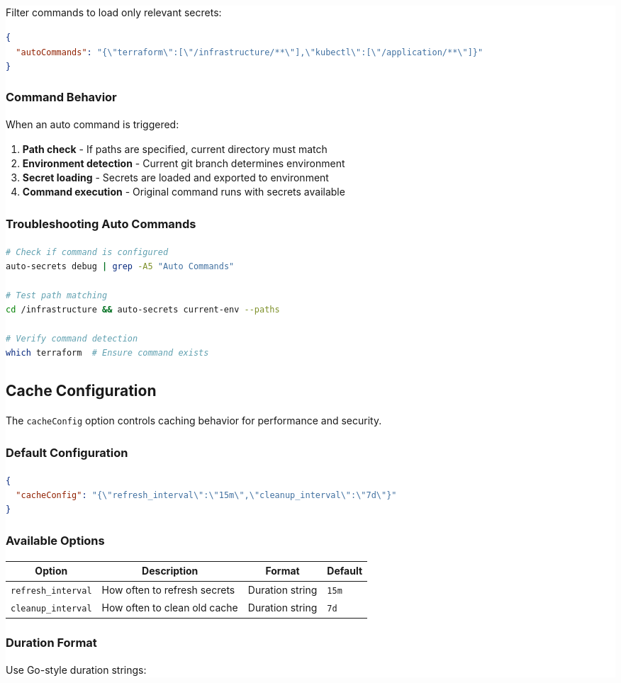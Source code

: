 Filter commands to load only relevant secrets:

```json
{
  "autoCommands": "{\"terraform\":[\"/infrastructure/**\"],\"kubectl\":[\"/application/**\"]}"
}
```

### Command Behavior

When an auto command is triggered:

1. **Path check** - If paths are specified, current directory must match
2. **Environment detection** - Current git branch determines environment
3. **Secret loading** - Secrets are loaded and exported to environment
4. **Command execution** - Original command runs with secrets available

### Troubleshooting Auto Commands

```bash
# Check if command is configured
auto-secrets debug | grep -A5 "Auto Commands"

# Test path matching
cd /infrastructure && auto-secrets current-env --paths

# Verify command detection
which terraform  # Ensure command exists
```

## Cache Configuration

The `cacheConfig` option controls caching behavior for performance and security.

### Default Configuration

```json
{
  "cacheConfig": "{\"refresh_interval\":\"15m\",\"cleanup_interval\":\"7d\"}"
}
```

### Available Options

| Option             | Description                  | Format          | Default |
| ------------------ | ---------------------------- | --------------- | ------- |
| `refresh_interval` | How often to refresh secrets | Duration string | `15m`   |
| `cleanup_interval` | How often to clean old cache | Duration string | `7d`    |

### Duration Format

Use Go-style duration strings:
